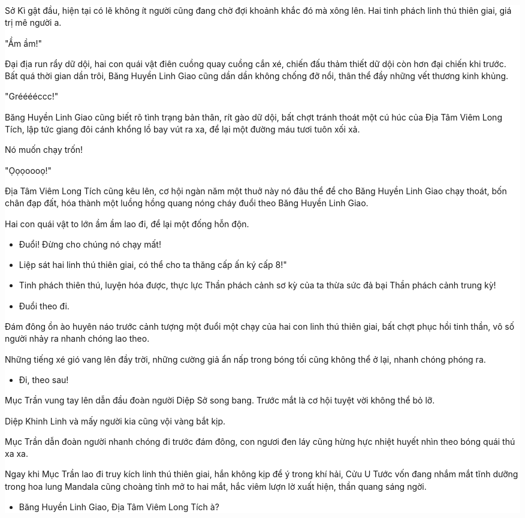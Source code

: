 Sở Kì gật đầu, hiện tại có lẽ không ít người cũng đang chờ đợi khoảnh khắc đó mà xông lên. Hai tinh phách linh thú thiên giai, giá trị mê người a.

"Ầm ầm!"

Đại địa run rẩy dữ dội, hai con quái vật điên cuồng quay cuồng cắn xé, chiến đấu thảm thiết dữ dội còn hơn đại chiến khi trước. Bất quá thời gian dần trôi, Băng Huyền Linh Giao cũng dần dần không chống đỡ nổi, thân thể đầy những vết thương kinh khủng.

"Grééééccc!"

Băng Huyền Linh Giao cũng biết rõ tình trạng bản thân, rít gào dữ dội, bất chợt tránh thoát một cú húc của Địa Tâm Viêm Long Tích, lập tức giang đôi cánh khổng lồ bay vút ra xa, để lại một đường máu tươi tuôn xối xả.

Nó muốn chạy trốn!

"Ọọọoooọ!"

Địa Tâm Viêm Long Tích cũng kêu lên, cơ hội ngàn năm một thuở này nó đâu thể để cho Băng Huyền Linh Giao chạy thoát, bốn chân đạp đất, hóa thành một luồng hồng quang nóng cháy đuổi theo Băng Huyền Linh Giao.

Hai con quái vật to lớn ầm ầm lao đi, để lại một đống hỗn độn.

- Đuổi! Đừng cho chúng nó chạy mất!

- Liệp sát hai linh thú thiên giai, có thể cho ta thăng cấp ấn ký cấp 8!"

- Tinh phách thiên thú, luyện hóa được, thực lực Thần phách cảnh sơ kỳ của ta thừa sức đả bại Thần phách cảnh trung kỳ!

- Đuổi theo đi.

Đám đông ồn ào huyên náo trước cảnh tượng một đuổi một chạy của hai con linh thú thiên giai, bất chợt phục hồi tinh thần, vô số người nhảy ra nhanh chóng lao theo.

Những tiếng xé gió vang lên đầy trời, những cường giả ẩn nấp trong bóng tối cũng không thể ở lại, nhanh chóng phóng ra.

- Đi, theo sau!

Mục Trần vung tay lên dẫn đầu đoàn người Diệp Sở song bang. Trước mắt là cơ hội tuyệt vời không thể bỏ lỡ.

Diệp Khinh Linh và mấy người kia cũng vội vàng bắt kịp.

Mục Trần dẫn đoàn người nhanh chóng đi trước đám đông, con ngươi đen láy cũng hừng hực nhiệt huyết nhìn theo bóng quái thú xa xa.

Ngay khi Mục Trần lao đi truy kích linh thú thiên giai, hắn không kịp để ý trong khí hải, Cửu U Tước vốn đang nhắm mắt tĩnh dưỡng trong hoa lung Mandala cũng choàng tỉnh mở to hai mắt, hắc viêm lượn lờ xuất hiện, thần quang sáng ngời.

- Băng Huyền Linh Giao, Địa Tâm Viêm Long Tích à?




